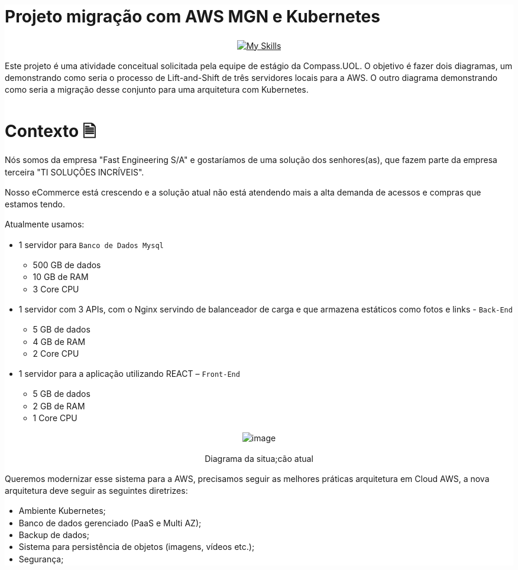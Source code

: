# Projeto migração com AWS MGN e Kubernetes

<div align="center">

[![My Skills](https://skillicons.dev/icons?i=aws,kubernetes)](https://skillicons.dev)

</div>

Este projeto é uma atividade conceitual solicitada pela equipe de estágio da Compass.UOL. O objetivo é fazer dois diagramas, um demonstrando como seria o processo de Lift-and-Shift de três servidores locais para a AWS. O outro diagrama demonstrando como seria a migração desse conjunto para uma arquitetura com Kubernetes.

# Contexto 🗎

Nós somos da empresa "Fast Engineering S/A" e gostaríamos de uma solução dos senhores(as), que fazem parte da empresa terceira "TI SOLUÇÕES INCRÍVEIS".

Nosso eCommerce está crescendo e a solução atual não está atendendo mais a alta demanda de acessos e compras que estamos tendo.

Atualmente usamos:

- 1 servidor para `Banco de Dados Mysql`

  - 500 GB de dados
  - 10 GB de RAM
  - 3 Core CPU

- 1 servidor com 3 APIs, com o Nginx servindo de balanceador de carga e que armazena estáticos como fotos e links - `Back-End`

  - 5 GB de dados
  - 4 GB de RAM
  - 2 Core CPU

- 1 servidor para a aplicação utilizando REACT – `Front-End`
  - 5 GB de dados
  - 2 GB de RAM
  - 1 Core CPU

<div align="center">

![image](https://github.com/user-attachments/assets/aed6046f-9050-4a13-8b6b-cad808b385ce)

<p>Diagrama da situa;cão atual</p>

</div>

Queremos modernizar esse sistema para a AWS, precisamos seguir as melhores práticas arquitetura em Cloud AWS, a nova arquitetura deve seguir as seguintes diretrizes:

- Ambiente Kubernetes;
- Banco de dados gerenciado (PaaS e Multi AZ);
- Backup de dados;
- Sistema para persistência de objetos (imagens, vídeos etc.);
- Segurança;
